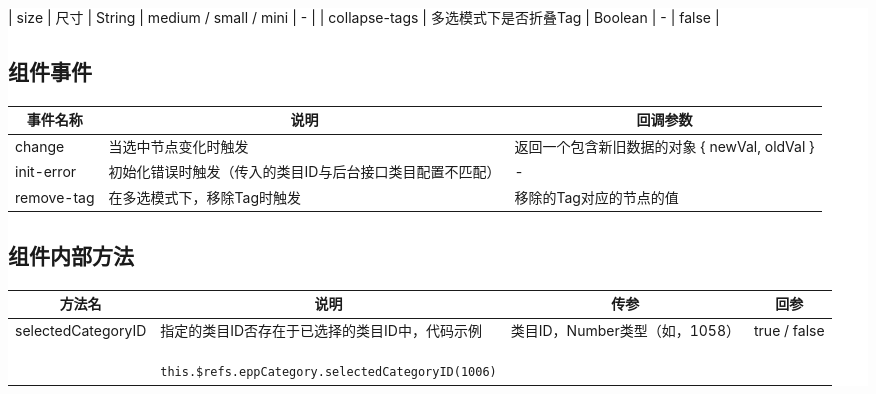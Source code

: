 | size | 尺寸 | String | medium / small / mini | - |
| collapse-tags | 多选模式下是否折叠Tag | Boolean | - | false |



## 组件事件

| 事件名称 | 说明 | 回调参数 |
| ---- | ---- | ---- |
| change | 当选中节点变化时触发 | 返回一个包含新旧数据的对象 { newVal, oldVal } |
| init-error | 初始化错误时触发（传入的类目ID与后台接口类目配置不匹配） | - |
| remove-tag | 在多选模式下，移除Tag时触发 | 移除的Tag对应的节点的值 |



## 组件内部方法

| 方法名 | 说明 | 传参 | 回参 |
| ---- | ---- | ---- | ---- |
| selectedCategoryID | 指定的类目ID否存在于已选择的类目ID中，代码示例<br /><br /><code>this.$refs.eppCategory.selectedCategoryID(1006)</code> | 类目ID，Number类型（如，1058） | true / false |

